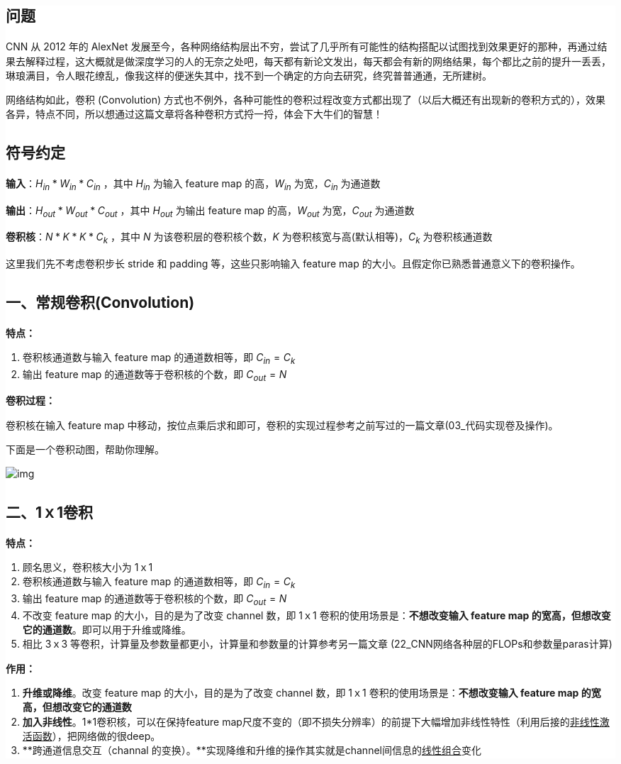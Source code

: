 ## 问题

CNN 从 2012 年的 AlexNet 发展至今，各种网络结构层出不穷，尝试了几乎所有可能性的结构搭配以试图找到效果更好的那种，再通过结果去解释过程，这大概就是做深度学习的人的无奈之处吧，每天都有新论文发出，每天都会有新的网络结果，每个都比之前的提升一丢丢，琳琅满目，令人眼花缭乱，像我这样的便迷失其中，找不到一个确定的方向去研究，终究普普通通，无所建树。

网络结构如此，卷积 (Convolution) 方式也不例外，各种可能性的卷积过程改变方式都出现了（以后大概还有出现新的卷积方式的），效果各异，特点不同，所以想通过这篇文章将各种卷积方式捋一捋，体会下大牛们的智慧！

## 符号约定

**输入**：$H_{in}*W_{in}*C_{in}$ ，其中 $H_{in}$ 为输入 feature map 的高，$W_{in}$ 为宽，$C_{in}$ 为通道数

**输出**：$H_{out}*W_{out}*C_{out}$ ，其中 $H_{out}$ 为输出 feature map 的高，$W_{out}$ 为宽，$C_{out}$ 为通道数

**卷积核**：$N*K*K*C_k$ ，其中 $N$ 为该卷积层的卷积核个数，$K$ 为卷积核宽与高(默认相等)，$C_k$ 为卷积核通道数

这里我们先不考虑卷积步长 stride 和 padding 等，这些只影响输入 feature map 的大小。且假定你已熟悉普通意义下的卷积操作。

## 一、常规卷积(Convolution)

**特点：**

1. 卷积核通道数与输入 feature map 的通道数相等，即 $C_{in} = C_k$
2. 输出 feature map 的通道数等于卷积核的个数，即 $C_{out} = N$

**卷积过程：**

卷积核在输入 feature map 中移动，按位点乘后求和即可，卷积的实现过程参考之前写过的一篇文章(03_代码实现卷及操作)。

下面是一个卷积动图，帮助你理解。

![img](https://i.loli.net/2020/05/20/zUpiqr4LhTOsJCc.gif)

## 二、1ｘ1卷积

**特点：**

1. 顾名思义，卷积核大小为 1ｘ1
2. 卷积核通道数与输入 feature map 的通道数相等，即 $C_{in} = C_k$
3. 输出 feature map 的通道数等于卷积核的个数，即 $C_{out} = N$
4. 不改变 feature map 的大小，目的是为了改变 channel 数，即 1ｘ1 卷积的使用场景是：**不想改变输入 feature map 的宽高，但想改变它的通道数**。即可以用于升维或降维。
5. 相比 3ｘ3 等卷积，计算量及参数量都更小，计算量和参数量的计算参考另一篇文章 (22_CNN网络各种层的FLOPs和参数量paras计算)

**作用：**



1. **升维或降维**。改变 feature map 的大小，目的是为了改变 channel 数，即 1ｘ1 卷积的使用场景是：**不想改变输入 feature map 的宽高，但想改变它的通道数**
2. **加入非线性**。1*1卷积核，可以在保持feature map尺度不变的（即不损失分辨率）的前提下大幅增加非线性特性（利用后接的[非线性激活函数](https://www.zhihu.com/search?q=非线性激活函数&search_source=Entity&hybrid_search_source=Entity&hybrid_search_extra={"sourceType"%3A"answer"%2C"sourceId"%3A369745892})），把网络做的很deep。
3. **跨通道信息交互（channal 的变换）。**实现降维和升维的操作其实就是channel间信息的[线性组合](https://www.zhihu.com/search?q=线性组合&search_source=Entity&hybrid_search_source=Entity&hybrid_search_extra={"sourceType"%3A"answer"%2C"sourceId"%3A369745892})变化
